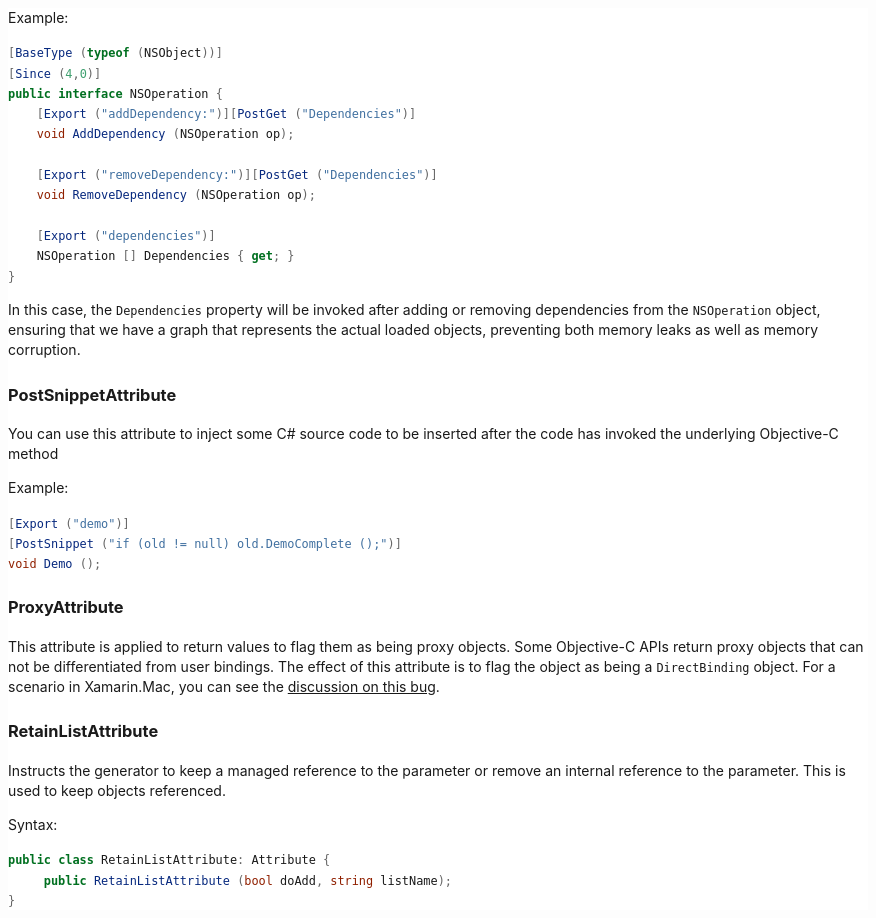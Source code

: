 Example:

```csharp
[BaseType (typeof (NSObject))]
[Since (4,0)]
public interface NSOperation {
    [Export ("addDependency:")][PostGet ("Dependencies")]
    void AddDependency (NSOperation op);

    [Export ("removeDependency:")][PostGet ("Dependencies")]
    void RemoveDependency (NSOperation op);

    [Export ("dependencies")]
    NSOperation [] Dependencies { get; }
}
```

In this case, the `Dependencies` property will be invoked after
adding or removing dependencies from the `NSOperation` object, ensuring that we
have a graph that represents the actual loaded objects, preventing both memory
leaks as well as memory corruption.

### PostSnippetAttribute

You can use this attribute to inject some C# source code to be inserted after
the code has invoked the underlying Objective-C method

Example:

```csharp
[Export ("demo")]
[PostSnippet ("if (old != null) old.DemoComplete ();")]
void Demo ();
```

### ProxyAttribute

This attribute is applied to return values to flag them as being proxy
objects. Some Objective-C APIs return proxy objects that can not be
differentiated from user bindings. The effect of this attribute is to flag the
object as being a `DirectBinding` object. For a scenario in Xamarin.Mac, you can see
the [discussion on this bug](https://bugzilla.novell.com/show_bug.cgi?id=670844).

### RetainListAttribute

Instructs the generator to keep a managed reference to the parameter or
remove an internal reference to the parameter. This is used to keep objects
referenced.

Syntax:

```csharp
public class RetainListAttribute: Attribute {
     public RetainListAttribute (bool doAdd, string listName);
}
```
